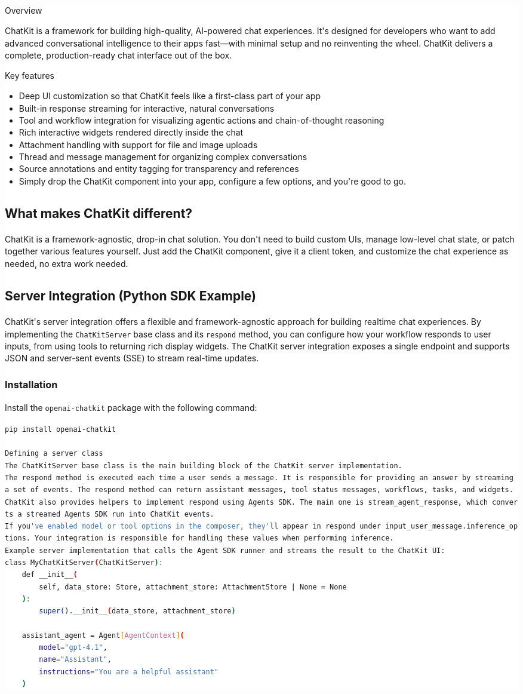 Overview

ChatKit is a framework for building high-quality, AI-powered chat experiences. It's designed for developers who want to add advanced conversational intelligence to their apps fast—with minimal setup and no reinventing the wheel. ChatKit delivers a complete, production-ready chat interface out of the box.

Key features

- Deep UI customization so that ChatKit feels like a first-class part of your app
- Built-in response streaming for interactive, natural conversations
- Tool and workflow integration for visualizing agentic actions and chain-of-thought reasoning
- Rich interactive widgets rendered directly inside the chat
- Attachment handling with support for file and image uploads
- Thread and message management for organizing complex conversations
- Source annotations and entity tagging for transparency and references
- Simply drop the ChatKit component into your app, configure a few options, and you're good to go.

## What makes ChatKit different?

ChatKit is a framework-agnostic, drop-in chat solution.
You don't need to build custom UIs, manage low-level chat state, or patch together various features yourself.
Just add the ChatKit component, give it a client token, and customize the chat experience as needed, no extra work needed.

## Server Integration (Python SDK Example)

ChatKit's server integration offers a flexible and framework-agnostic approach for building realtime chat experiences. By implementing the `ChatKitServer` base class and its `respond` method, you can configure how your workflow responds to user inputs, from using tools to returning rich display widgets. The ChatKit server integration exposes a single endpoint and supports JSON and server‑sent events (SSE) to stream real-time updates.

### Installation

Install the `openai-chatkit` package with the following command:

````bash
pip install openai-chatkit

Defining a server class
The ChatKitServer base class is the main building block of the ChatKit server implementation.
The respond method is executed each time a user sends a message. It is responsible for providing an answer by streaming a set of events. The respond method can return assistant messages, tool status messages, workflows, tasks, and widgets.
ChatKit also provides helpers to implement respond using Agents SDK. The main one is stream_agent_response, which converts a streamed Agents SDK run into ChatKit events.
If you've enabled model or tool options in the composer, they'll appear in respond under input_user_message.inference_options. Your integration is responsible for handling these values when performing inference.
Example server implementation that calls the Agent SDK runner and streams the result to the ChatKit UI:
class MyChatKitServer(ChatKitServer):
    def __init__(
        self, data_store: Store, attachment_store: AttachmentStore | None = None
    ):
        super().__init__(data_store, attachment_store)

    assistant_agent = Agent[AgentContext](
        model="gpt-4.1",
        name="Assistant",
        instructions="You are a helpful assistant"
    )

````